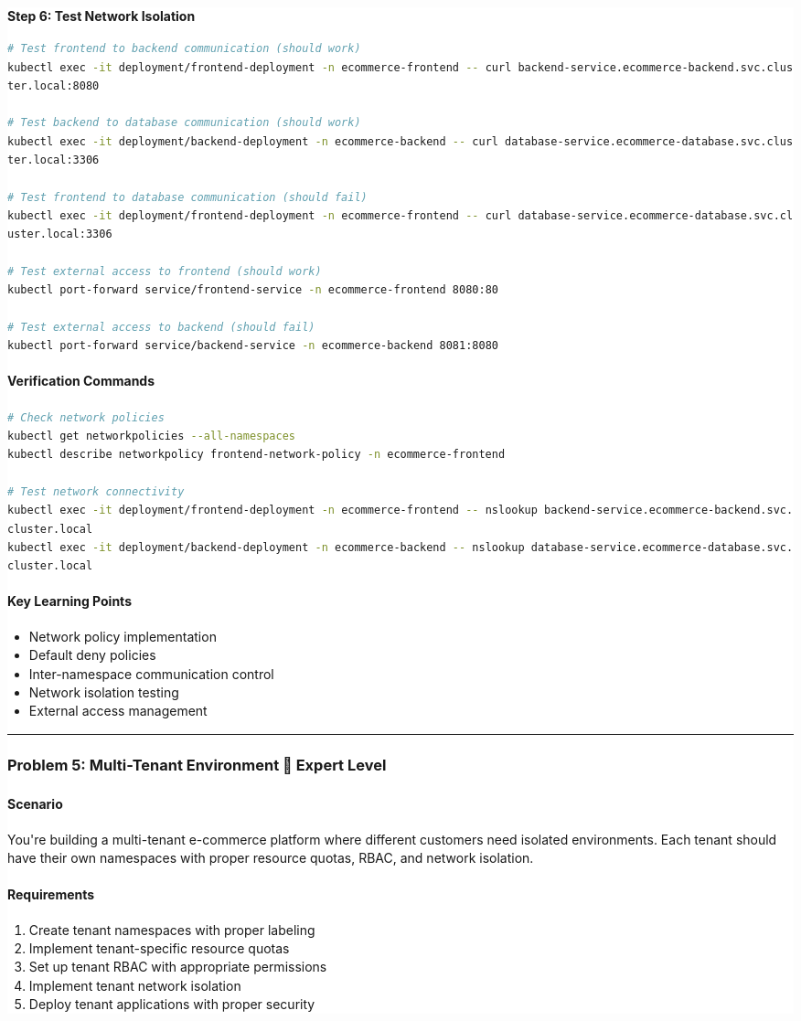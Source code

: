 **Step 6: Test Network Isolation**
```bash
# Test frontend to backend communication (should work)
kubectl exec -it deployment/frontend-deployment -n ecommerce-frontend -- curl backend-service.ecommerce-backend.svc.cluster.local:8080

# Test backend to database communication (should work)
kubectl exec -it deployment/backend-deployment -n ecommerce-backend -- curl database-service.ecommerce-database.svc.cluster.local:3306

# Test frontend to database communication (should fail)
kubectl exec -it deployment/frontend-deployment -n ecommerce-frontend -- curl database-service.ecommerce-database.svc.cluster.local:3306

# Test external access to frontend (should work)
kubectl port-forward service/frontend-service -n ecommerce-frontend 8080:80

# Test external access to backend (should fail)
kubectl port-forward service/backend-service -n ecommerce-backend 8081:8080
```

#### **Verification Commands**
```bash
# Check network policies
kubectl get networkpolicies --all-namespaces
kubectl describe networkpolicy frontend-network-policy -n ecommerce-frontend

# Test network connectivity
kubectl exec -it deployment/frontend-deployment -n ecommerce-frontend -- nslookup backend-service.ecommerce-backend.svc.cluster.local
kubectl exec -it deployment/backend-deployment -n ecommerce-backend -- nslookup database-service.ecommerce-database.svc.cluster.local
```

#### **Key Learning Points**
- Network policy implementation
- Default deny policies
- Inter-namespace communication control
- Network isolation testing
- External access management

---

### **Problem 5: Multi-Tenant Environment** 🔴 **Expert Level**

#### **Scenario**
You're building a multi-tenant e-commerce platform where different customers need isolated environments. Each tenant should have their own namespaces with proper resource quotas, RBAC, and network isolation.

#### **Requirements**
1. Create tenant namespaces with proper labeling
2. Implement tenant-specific resource quotas
3. Set up tenant RBAC with appropriate permissions
4. Implement tenant network isolation
5. Deploy tenant applications with proper security
